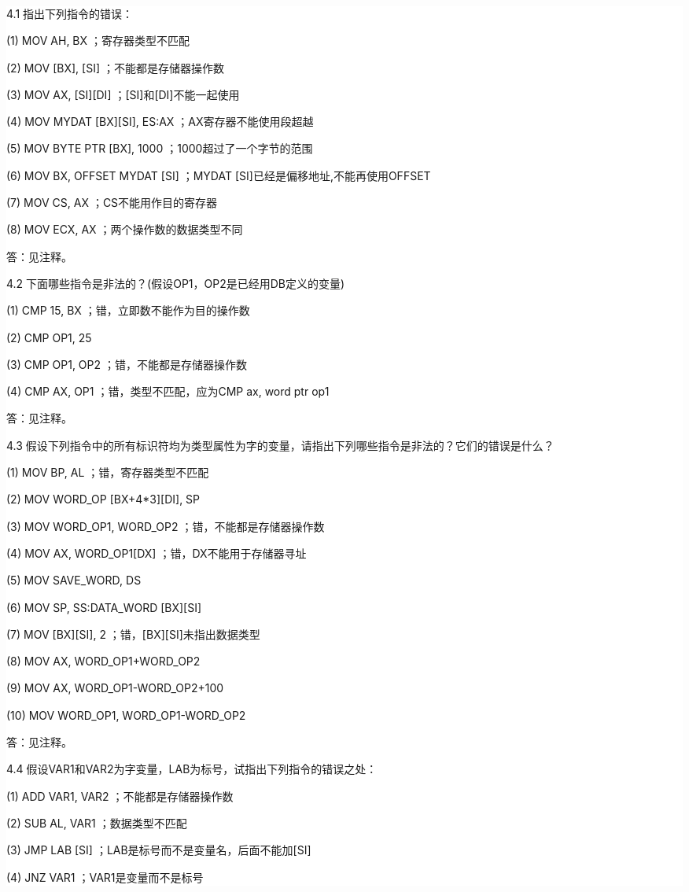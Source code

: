 4.1 指出下列指令的错误：

(1) MOV AH, BX ；寄存器类型不匹配

(2) MOV [BX], [SI] ；不能都是存储器操作数

(3) MOV AX, [SI][DI] ；[SI]和[DI]不能一起使用

(4) MOV MYDAT [BX][SI], ES:AX ；AX寄存器不能使用段超越

(5) MOV BYTE PTR [BX], 1000 ；1000超过了一个字节的范围

(6) MOV BX, OFFSET MYDAT [SI] ；MYDAT [SI]已经是偏移地址,不能再使用OFFSET

(7) MOV CS, AX ；CS不能用作目的寄存器

(8) MOV ECX, AX ；两个操作数的数据类型不同

答：见注释。

4.2 下面哪些指令是非法的？(假设OP1，OP2是已经用DB定义的变量)

(1) CMP 15, BX ；错，立即数不能作为目的操作数

(2) CMP OP1, 25

(3) CMP OP1, OP2 ；错，不能都是存储器操作数

(4) CMP AX, OP1 ；错，类型不匹配，应为CMP ax, word ptr op1

答：见注释。

4.3 假设下列指令中的所有标识符均为类型属性为字的变量，请指出下列哪些指令是非法的？它们的错误是什么？

(1) MOV BP, AL ；错，寄存器类型不匹配

(2) MOV WORD_OP [BX+4*3][DI], SP

(3) MOV WORD_OP1, WORD_OP2 ；错，不能都是存储器操作数

(4) MOV AX, WORD_OP1[DX] ；错，DX不能用于存储器寻址

(5) MOV SAVE_WORD, DS

(6) MOV SP, SS:DATA_WORD [BX][SI]

(7) MOV [BX][SI], 2 ；错，[BX][SI]未指出数据类型

(8) MOV AX, WORD_OP1+WORD_OP2

(9) MOV AX, WORD_OP1-WORD_OP2+100

(10) MOV WORD_OP1, WORD_OP1-WORD_OP2

答：见注释。

4.4 假设VAR1和VAR2为字变量，LAB为标号，试指出下列指令的错误之处：

(1) ADD VAR1, VAR2 ；不能都是存储器操作数

(2) SUB AL, VAR1 ；数据类型不匹配

(3) JMP LAB [SI] ；LAB是标号而不是变量名，后面不能加[SI]

(4) JNZ VAR1 ；VAR1是变量而不是标号
